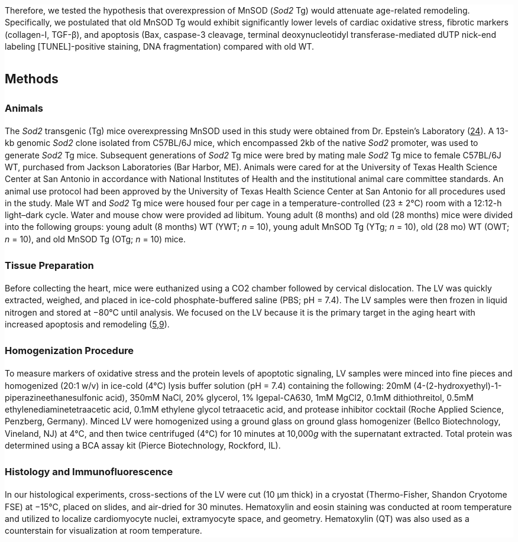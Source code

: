 Therefore, we tested the hypothesis that overexpression of MnSOD (*Sod2* Tg) would attenuate age-related remodeling. Specifically, we postulated that old MnSOD Tg would exhibit significantly lower levels of cardiac oxidative stress, fibrotic markers (collagen-I, TGF-β), and apoptosis (Bax, caspase-3 cleavage, terminal deoxynucleotidyl transferase-mediated dUTP nick-end labeling [TUNEL]-positive staining, DNA fragmentation) compared with old WT.

## Methods

### Animals

The *Sod2* transgenic (Tg) mice overexpressing MnSOD used in this study were obtained from Dr. Epstein’s Laboratory ([24](#CIT0024)). A 13-kb genomic *Sod2* clone isolated from C57BL/6J mice, which encompassed 2kb of the native *Sod2* promoter, was used to generate *Sod2* Tg mice. Subsequent generations of *Sod2* Tg mice were bred by mating male *Sod2* Tg mice to female C57BL/6J WT, purchased from Jackson Laboratories (Bar Harbor, ME). Animals were cared for at the University of Texas Health Science Center at San Antonio in accordance with National Institutes of Health and the institutional animal care committee standards. An animal use protocol had been approved by the University of Texas Health Science Center at San Antonio for all procedures used in the study. Male WT and *Sod2* Tg mice were housed four per cage in a temperature-controlled (23 ± 2°C) room with a 12:12-h light–dark cycle. Water and mouse chow were provided ad libitum. Young adult (8 months) and old (28 months) mice were divided into the following groups: young adult (8 months) WT (YWT; *n* = 10), young adult MnSOD Tg (YTg; *n* = 10), old (28 mo) WT (OWT; *n* = 10), and old MnSOD Tg (OTg; *n* = 10) mice.

### Tissue Preparation

Before collecting the heart, mice were euthanized using a CO2 chamber followed by cervical dislocation. The LV was quickly extracted, weighed, and placed in ice-cold phosphate-buffered saline (PBS; pH = 7.4). The LV samples were then frozen in liquid nitrogen and stored at −80°C until analysis. We focused on the LV because it is the primary target in the aging heart with increased apoptosis and remodeling ([5](#CIT0005),[9](#CIT0009)).

### Homogenization Procedure

To measure markers of oxidative stress and the protein levels of apoptotic signaling, LV samples were minced into fine pieces and homogenized (20:1 w/v) in ice-cold (4°C) lysis buffer solution (pH = 7.4) containing the following: 20mM (4-(2-hydroxyethyl)-1-piperazineethanesulfonic acid), 350mM NaCl, 20% glycerol, 1% Igepal-CA630, 1mM MgCl2, 0.1mM dithiothreitol, 0.5mM ethylenediaminetetraacetic acid, 0.1mM ethylene glycol tetraacetic acid, and protease inhibitor cocktail (Roche Applied Science, Penzberg, Germany). Minced LV were homogenized using a ground glass on ground glass homogenizer (Bellco Biotechnology, Vineland, NJ) at 4°C, and then twice centrifuged (4°C) for 10 minutes at 10,000*g* with the supernatant extracted. Total protein was determined using a BCA assay kit (Pierce Biotechnology, Rockford, IL).

### Histology and Immunofluorescence

In our histological experiments, cross-sections of the LV were cut (10 µm thick) in a cryostat (Thermo-Fisher, Shandon Cryotome FSE) at −15°C, placed on slides, and air-dried for 30 minutes. Hematoxylin and eosin staining was conducted at room temperature and utilized to localize cardiomyocyte nuclei, extramyocyte space, and geometry. Hematoxylin (QT) was also used as a counterstain for visualization at room temperature.

